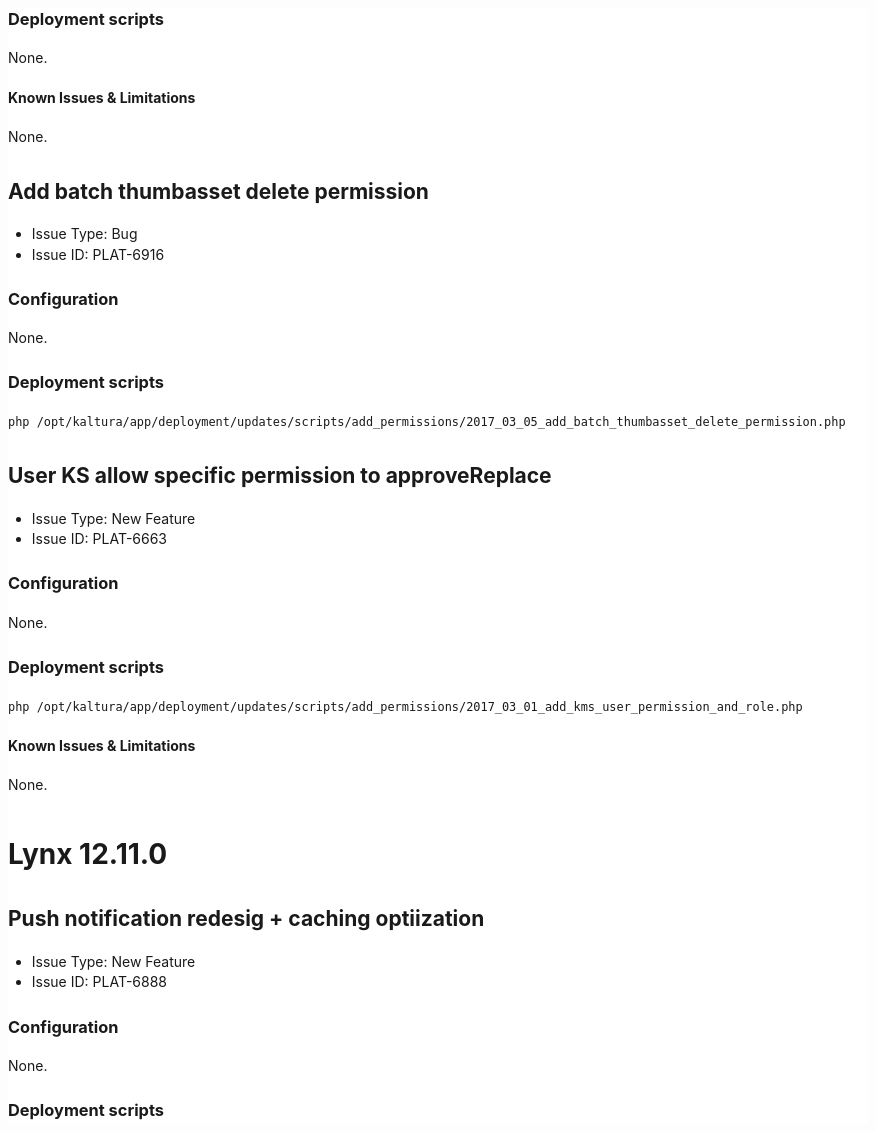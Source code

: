 ### Deployment scripts ###
	
None.
	
#### Known Issues & Limitations ####

None.

## Add batch thumbasset delete permission ##

 - Issue Type: Bug
 - Issue ID: PLAT-6916

### Configuration ###
None.

### Deployment scripts ###

	php /opt/kaltura/app/deployment/updates/scripts/add_permissions/2017_03_05_add_batch_thumbasset_delete_permission.php


## User KS allow specific permission to approveReplace ##

 - Issue Type: New Feature
 - Issue ID: PLAT-6663

### Configuration ###
None.

### Deployment scripts ###

	php /opt/kaltura/app/deployment/updates/scripts/add_permissions/2017_03_01_add_kms_user_permission_and_role.php
	
#### Known Issues & Limitations ####

None.

# Lynx 12.11.0 #

## Push notification redesig + caching optiization ##

 - Issue Type: New Feature
 - Issue ID: PLAT-6888

### Configuration ###
None.

### Deployment scripts ###
